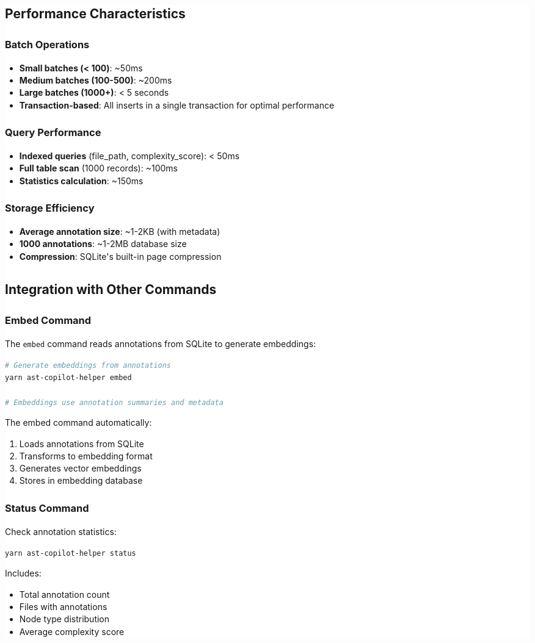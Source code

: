 ## Performance Characteristics

### Batch Operations

- **Small batches (< 100)**: ~50ms
- **Medium batches (100-500)**: ~200ms
- **Large batches (1000+)**: < 5 seconds
- **Transaction-based**: All inserts in a single transaction for optimal performance

### Query Performance

- **Indexed queries** (file_path, complexity_score): < 50ms
- **Full table scan** (1000 records): ~100ms
- **Statistics calculation**: ~150ms

### Storage Efficiency

- **Average annotation size**: ~1-2KB (with metadata)
- **1000 annotations**: ~1-2MB database size
- **Compression**: SQLite's built-in page compression

## Integration with Other Commands

### Embed Command

The `embed` command reads annotations from SQLite to generate embeddings:

```bash
# Generate embeddings from annotations
yarn ast-copilot-helper embed

# Embeddings use annotation summaries and metadata
```

The embed command automatically:

1. Loads annotations from SQLite
2. Transforms to embedding format
3. Generates vector embeddings
4. Stores in embedding database

### Status Command

Check annotation statistics:

```bash
yarn ast-copilot-helper status
```

Includes:

- Total annotation count
- Files with annotations
- Node type distribution
- Average complexity score
